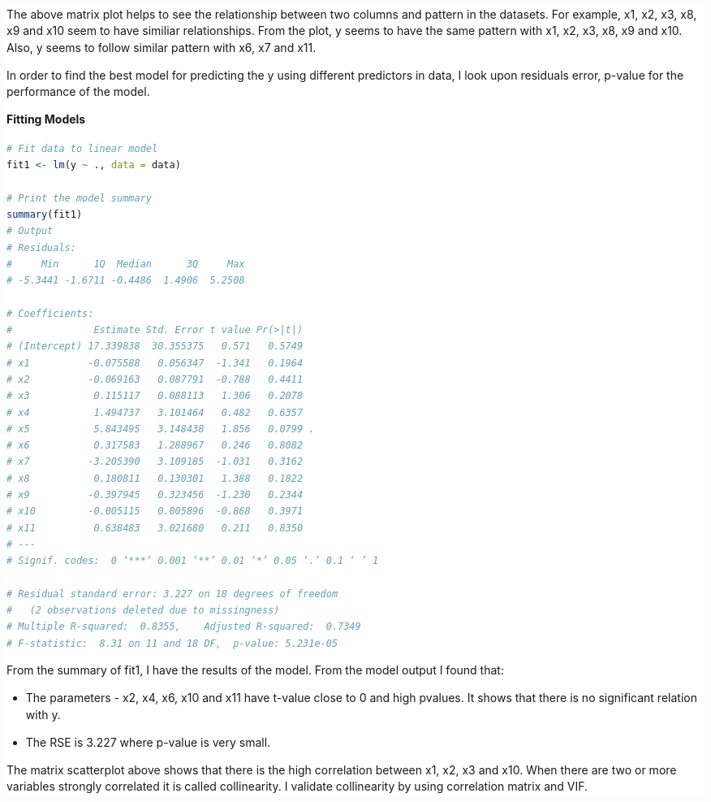 The above matrix plot helps to see the relationship between two columns and pattern in the datasets. For example, x1, x2, x3, x8, x9 and x10 seem to have similiar relationships. From the plot, y seems to have the same pattern with x1, x2, x3, x8, x9 and x10. Also, y seems to follow similar pattern with x6, x7 and x11.

In order to find the best model for predicting the y using different predictors in data, I look upon residuals error, p-value for the performance of the model.

**Fitting Models**

```R
# Fit data to linear model
fit1 <- lm(y ~ ., data = data)

# Print the model summary
summary(fit1)
# Output
# Residuals:
#     Min      1Q  Median      3Q     Max 
# -5.3441 -1.6711 -0.4486  1.4906  5.2508 

# Coefficients:
#              Estimate Std. Error t value Pr(>|t|)  
# (Intercept) 17.339838  30.355375   0.571   0.5749  
# x1          -0.075588   0.056347  -1.341   0.1964  
# x2          -0.069163   0.087791  -0.788   0.4411  
# x3           0.115117   0.088113   1.306   0.2078  
# x4           1.494737   3.101464   0.482   0.6357  
# x5           5.843495   3.148438   1.856   0.0799 .
# x6           0.317583   1.288967   0.246   0.8082  
# x7          -3.205390   3.109185  -1.031   0.3162  
# x8           0.180811   0.130301   1.388   0.1822  
# x9          -0.397945   0.323456  -1.230   0.2344  
# x10         -0.005115   0.005896  -0.868   0.3971  
# x11          0.638483   3.021680   0.211   0.8350  
# ---
# Signif. codes:  0 ‘***’ 0.001 ‘**’ 0.01 ‘*’ 0.05 ‘.’ 0.1 ‘ ’ 1

# Residual standard error: 3.227 on 18 degrees of freedom
#   (2 observations deleted due to missingness)
# Multiple R-squared:  0.8355,    Adjusted R-squared:  0.7349 
# F-statistic:  8.31 on 11 and 18 DF,  p-value: 5.231e-05
```

From the summary of fit1, I have the results of the model. From the model output I found that:

- The parameters - x2, x4, x6, x10 and x11 have t-value close to 0 and high pvalues. It shows that there is no significant relation with y.

- The RSE is 3.227 where p-value is very small.

The matrix scatterplot above shows that there is the high correlation between x1, x2, x3 and x10. When there are two or more variables strongly correlated it is called collinearity. I validate collinearity by using correlation matrix and VIF.

